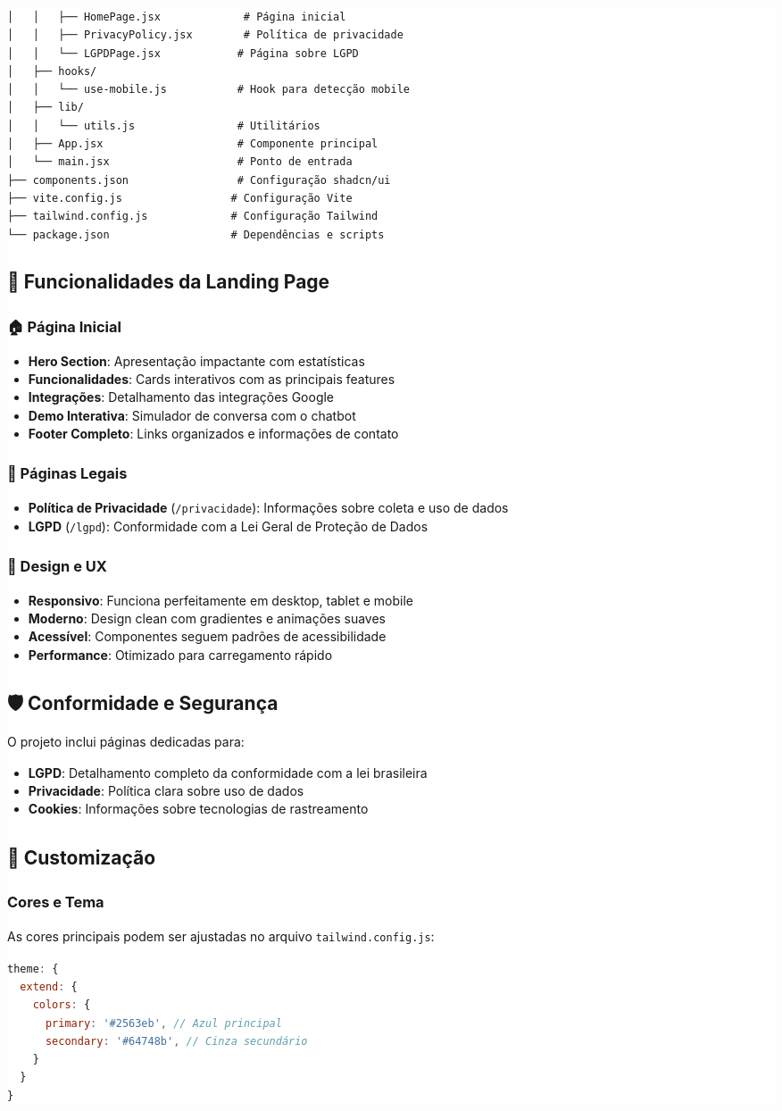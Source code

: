 ```
│   │   ├── HomePage.jsx             # Página inicial
│   │   ├── PrivacyPolicy.jsx        # Política de privacidade
│   │   └── LGPDPage.jsx            # Página sobre LGPD
│   ├── hooks/
│   │   └── use-mobile.js           # Hook para detecção mobile
│   ├── lib/
│   │   └── utils.js                # Utilitários
│   ├── App.jsx                     # Componente principal
│   └── main.jsx                    # Ponto de entrada
├── components.json                 # Configuração shadcn/ui
├── vite.config.js                 # Configuração Vite
├── tailwind.config.js             # Configuração Tailwind
└── package.json                   # Dependências e scripts
```

## 🌟 Funcionalidades da Landing Page

### 🏠 Página Inicial
- **Hero Section**: Apresentação impactante com estatísticas
- **Funcionalidades**: Cards interativos com as principais features
- **Integrações**: Detalhamento das integrações Google
- **Demo Interativa**: Simulador de conversa com o chatbot
- **Footer Completo**: Links organizados e informações de contato

### 📄 Páginas Legais
- **Política de Privacidade** (`/privacidade`): Informações sobre coleta e uso de dados
- **LGPD** (`/lgpd`): Conformidade com a Lei Geral de Proteção de Dados

### 🎨 Design e UX
- **Responsivo**: Funciona perfeitamente em desktop, tablet e mobile
- **Moderno**: Design clean com gradientes e animações suaves
- **Acessível**: Componentes seguem padrões de acessibilidade
- **Performance**: Otimizado para carregamento rápido

## 🛡️ Conformidade e Segurança

O projeto inclui páginas dedicadas para:
- **LGPD**: Detalhamento completo da conformidade com a lei brasileira
- **Privacidade**: Política clara sobre uso de dados
- **Cookies**: Informações sobre tecnologias de rastreamento

## 🔧 Customização

### Cores e Tema
As cores principais podem ser ajustadas no arquivo `tailwind.config.js`:

```javascript
theme: {
  extend: {
    colors: {
      primary: '#2563eb', // Azul principal
      secondary: '#64748b', // Cinza secundário
    }
  }
}
```
